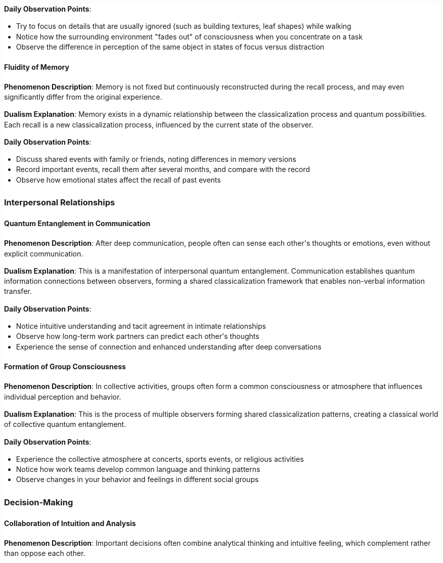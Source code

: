 **Daily Observation Points**:
- Try to focus on details that are usually ignored (such as building textures, leaf shapes) while walking
- Notice how the surrounding environment "fades out" of consciousness when you concentrate on a task
- Observe the difference in perception of the same object in states of focus versus distraction

#### Fluidity of Memory

**Phenomenon Description**: Memory is not fixed but continuously reconstructed during the recall process, and may even significantly differ from the original experience.

**Dualism Explanation**: Memory exists in a dynamic relationship between the classicalization process and quantum possibilities. Each recall is a new classicalization process, influenced by the current state of the observer.

**Daily Observation Points**:
- Discuss shared events with family or friends, noting differences in memory versions
- Record important events, recall them after several months, and compare with the record
- Observe how emotional states affect the recall of past events

### Interpersonal Relationships

#### Quantum Entanglement in Communication

**Phenomenon Description**: After deep communication, people often can sense each other's thoughts or emotions, even without explicit communication.

**Dualism Explanation**: This is a manifestation of interpersonal quantum entanglement. Communication establishes quantum information connections between observers, forming a shared classicalization framework that enables non-verbal information transfer.

**Daily Observation Points**:
- Notice intuitive understanding and tacit agreement in intimate relationships
- Observe how long-term work partners can predict each other's thoughts
- Experience the sense of connection and enhanced understanding after deep conversations

#### Formation of Group Consciousness

**Phenomenon Description**: In collective activities, groups often form a common consciousness or atmosphere that influences individual perception and behavior.

**Dualism Explanation**: This is the process of multiple observers forming shared classicalization patterns, creating a classical world of collective quantum entanglement.

**Daily Observation Points**:
- Experience the collective atmosphere at concerts, sports events, or religious activities
- Notice how work teams develop common language and thinking patterns
- Observe changes in your behavior and feelings in different social groups

### Decision-Making

#### Collaboration of Intuition and Analysis

**Phenomenon Description**: Important decisions often combine analytical thinking and intuitive feeling, which complement rather than oppose each other.
